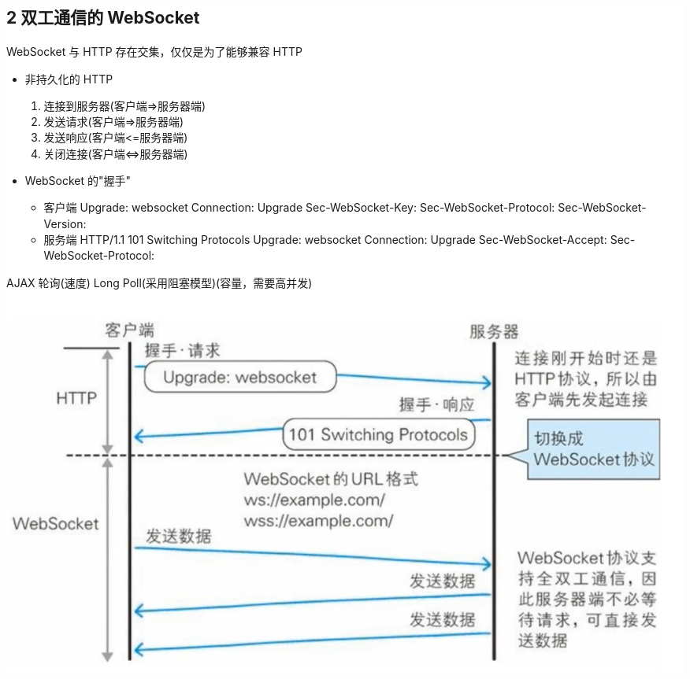 ## 2 双工通信的 WebSocket

WebSocket 与 HTTP 存在交集，仅仅是为了能够兼容 HTTP

- 非持久化的 HTTP

  1. 连接到服务器(客户端=>服务器端)
  2. 发送请求(客户端=>服务器端)
  3. 发送响应(客户端<=服务器端)
  4. 关闭连接(客户端<=>服务器端)

- WebSocket 的"握手"
  - 客户端
    Upgrade: websocket
    Connection: Upgrade
    Sec-WebSocket-Key:
    Sec-WebSocket-Protocol:
    Sec-WebSocket-Version:
  - 服务端
    HTTP/1.1 101 Switching Protocols
    Upgrade: websocket
    Connection: Upgrade
    Sec-WebSocket-Accept:
    Sec-WebSocket-Protocol:

AJAX 轮询(速度)
Long Poll(采用阻塞模型)(容量，需要高并发)

![33-WebSocket通信](./33-WebSocket通信.png)
